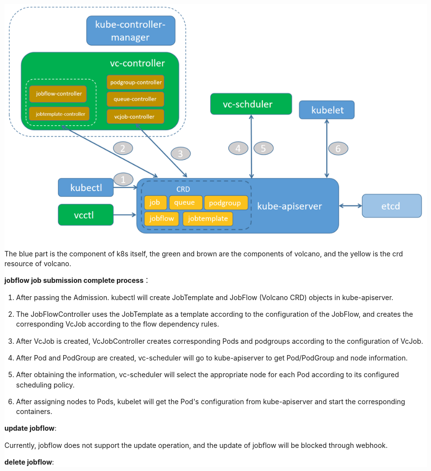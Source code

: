 ![jobflow-3.png](../images/jobflow-3.png)

The blue part is the component of k8s itself, the green and brown are the components of volcano, and the yellow is the crd resource of volcano.

**jobflow job submission complete process**：

1. After passing the Admission. kubectl will create JobTemplate and JobFlow (Volcano CRD) objects in kube-apiserver.

2.  The JobFlowController uses the JobTemplate as a template according to the configuration of the JobFlow, and creates the corresponding VcJob according to the flow dependency rules.

3.  After VcJob is created, VcJobController creates corresponding Pods and podgroups according to the configuration of VcJob.

4.  After Pod and PodGroup are created, vc-scheduler will go to kube-apiserver to get Pod/PodGroup and node information.

5. After obtaining the information, vc-scheduler will select the appropriate node for each Pod according to its configured scheduling policy.

6. After assigning nodes to Pods, kubelet will get the Pod's configuration from kube-apiserver and start the corresponding containers.

**update jobflow**:

Currently, jobflow does not support the update operation, and the update of jobflow will be blocked through webhook.

**delete jobflow**:
